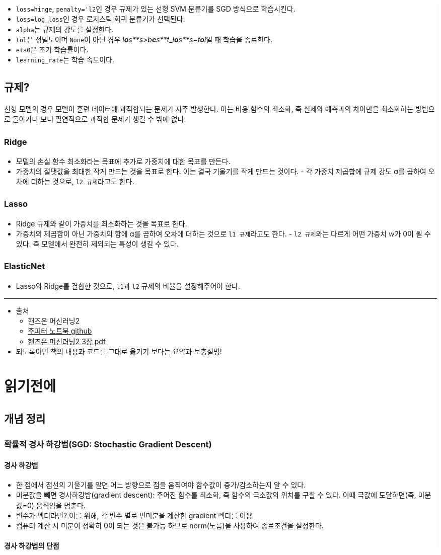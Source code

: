- `loss=hinge`, `penalty='l2`인 경우 규제가 있는 선형 SVM 분류기를 SGD 방식으로 학습시킨다.
- `loss=log_loss`인 경우 로지스틱 회귀 분류기가 선택된다.
- `alpha`는 규제의 강도를 설정한다.
- `tol`은 정밀도이며 `None`이 아닌 경우 *l**o**s**s*>*b**e**s**t*_*l**o**s**s*−*t**o**l*일 때 학습을 종료한다.
- `eta0`은 초기 학습률이다.
- `learning_rate`는 학습 속도이다.

## 규제?

선형 모델의 경우 모델이 훈련 데이터에 과적합되는 문제가 자주 발생한다. 이는 비용 함수의 최소화, 즉 실제와 예측과의 차이만을 최소화하는 방법으로 돌아가다 보니 필연적으로 과적합 문제가 생길 수 밖에 없다.

### Ridge

- 모델의 손실 함수 최소화라는 목표에 추가로 가중치에 대한 목표를 만든다.
- 가중치의 절댓값을 최대한 작게 만드는 것을 목표로 한다. 이는 결국 기울기를 작게 만드는 것이다.
  \- 각 가중치 제곱합에 규제 강도 α를 곱하여 오차에 더하는 것으로, `l2 규제`라고도 한다.

### Lasso

- Ridge 규제와 같이 가중치를 최소화하는 것을 목표로 한다.
- 가중치의 제곱합이 아닌 가중치의 합에 α를 곱하여 오차에 더하는 것으로 `l1 규제`라고도 한다.
  \- `l2 규제`와는 다르게 어떤 가중치 *w*가 0이 될 수 있다. 즉 모델에서 완전히 제외되는 특성이 생길 수 있다.

### ElasticNet

- Lasso와 Ridge를 결합한 것으로, `l1`과 `l2` 규제의 비율을 설정해주어야 한다.

-----

- 출처
  - 핸즈온 머신러닝2
  - [주피터 노트북 github](https://github.com/rickiepark/handson-ml2)
  - [핸즈온 머신러닝2 3장 pdf](https://formal.hknu.ac.kr/handson-ml2/slides/handson-ml2-03-slides.pdf)
- 되도록이면 책의 내용과 코드를 그대로 옮기기 보다는 요약과 보충설명!

# 읽기전에

## 개념 정리

### 확률적 경사 하강법(SGD: Stochastic Gradient Descent)

#### 경사 하강법

- 한 점에서 접선의 기울기를 알면 어느 방향으로 점을 움직여야 함수값이 증가/감소하는지 알 수 있다.
- 미분값을 빼면 경사하강밥(gradient descent): 주어진 함수를 최소화, 즉 함수의 극소값의 위치를 구할 수 있다. 이때 극값에 도달하면(즉, 미분값=0) 움직임을 멈춘다.
- 변수가 벡터라면? 이를 위해, 각 변수 별로 편미분을 계산한 gradient 벡터를 이용
- 컴퓨터 계산 시 미분이 정확히 0이 되는 것은 불가능 하므로 norm(노름)을 사용하여 종료조건을 설정한다.

#### 경사 하강법의 단점
